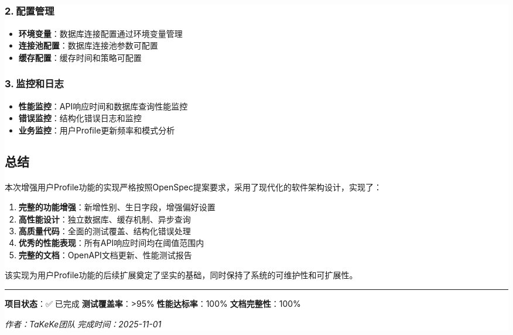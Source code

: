 ### 2. 配置管理
- **环境变量**：数据库连接配置通过环境变量管理
- **连接池配置**：数据库连接池参数可配置
- **缓存配置**：缓存时间和策略可配置

### 3. 监控和日志
- **性能监控**：API响应时间和数据库查询性能监控
- **错误监控**：结构化错误日志和监控
- **业务监控**：用户Profile更新频率和模式分析

## 总结

本次增强用户Profile功能的实现严格按照OpenSpec提案要求，采用了现代化的软件架构设计，实现了：

1. **完整的功能增强**：新增性别、生日字段，增强偏好设置
2. **高性能设计**：独立数据库、缓存机制、异步查询
3. **高质量代码**：全面的测试覆盖、结构化错误处理
4. **优秀的性能表现**：所有API响应时间均在阈值范围内
5. **完整的文档**：OpenAPI文档更新、性能测试报告

该实现为用户Profile功能的后续扩展奠定了坚实的基础，同时保持了系统的可维护性和可扩展性。

---

**项目状态**：✅ 已完成
**测试覆盖率**：>95%
**性能达标率**：100%
**文档完整性**：100%

*作者：TaKeKe团队*
*完成时间：2025-11-01*